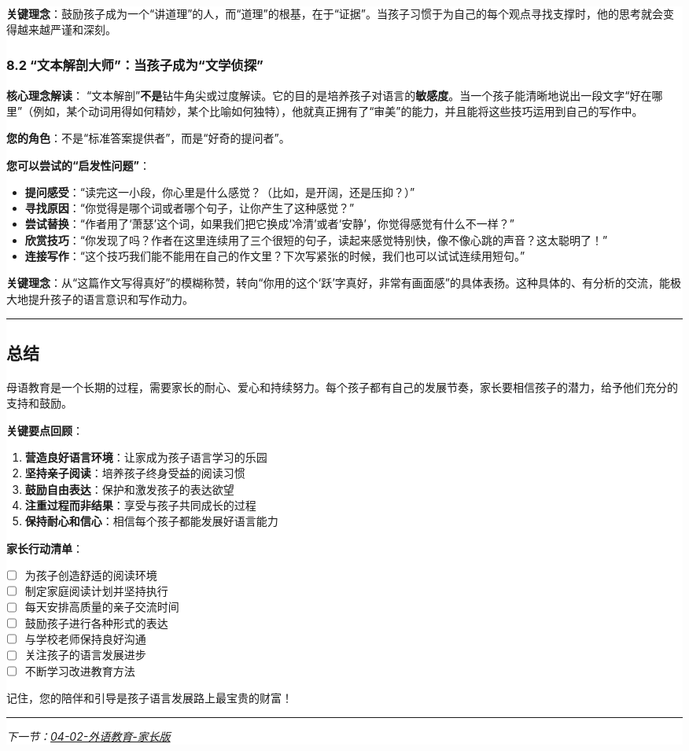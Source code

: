 **关键理念**：鼓励孩子成为一个“讲道理”的人，而“道理”的根基，在于“证据”。当孩子习惯于为自己的每个观点寻找支撑时，他的思考就会变得越来越严谨和深刻。

### 8.2 “文本解剖大师”：当孩子成为“文学侦探”

**核心理念解读**：
“文本解剖”**不是**钻牛角尖或过度解读。它的目的是培养孩子对语言的**敏感度**。当一个孩子能清晰地说出一段文字“好在哪里”（例如，某个动词用得如何精妙，某个比喻如何独特），他就真正拥有了“审美”的能力，并且能将这些技巧运用到自己的写作中。

**您的角色**：不是“标准答案提供者”，而是“好奇的提问者”。

**您可以尝试的“启发性问题”**：

- **提问感受**：“读完这一小段，你心里是什么感觉？（比如，是开阔，还是压抑？）”
- **寻找原因**：“你觉得是哪个词或者哪个句子，让你产生了这种感觉？”
- **尝试替换**：“作者用了‘萧瑟’这个词，如果我们把它换成‘冷清’或者‘安静’，你觉得感觉有什么不一样？”
- **欣赏技巧**：“你发现了吗？作者在这里连续用了三个很短的句子，读起来感觉特别快，像不像心跳的声音？这太聪明了！”
- **连接写作**：“这个技巧我们能不能用在自己的作文里？下次写紧张的时候，我们也可以试试连续用短句。”

**关键理念**：从“这篇作文写得真好”的模糊称赞，转向“你用的这个‘跃’字真好，非常有画面感”的具体表扬。这种具体的、有分析的交流，能极大地提升孩子的语言意识和写作动力。

---

## 总结

母语教育是一个长期的过程，需要家长的耐心、爱心和持续努力。每个孩子都有自己的发展节奏，家长要相信孩子的潜力，给予他们充分的支持和鼓励。

**关键要点回顾**：

1. **营造良好语言环境**：让家成为孩子语言学习的乐园
2. **坚持亲子阅读**：培养孩子终身受益的阅读习惯
3. **鼓励自由表达**：保护和激发孩子的表达欲望
4. **注重过程而非结果**：享受与孩子共同成长的过程
5. **保持耐心和信心**：相信每个孩子都能发展好语言能力

**家长行动清单**：

- [ ] 为孩子创造舒适的阅读环境
- [ ] 制定家庭阅读计划并坚持执行
- [ ] 每天安排高质量的亲子交流时间
- [ ] 鼓励孩子进行各种形式的表达
- [ ] 与学校老师保持良好沟通
- [ ] 关注孩子的语言发展进步
- [ ] 不断学习改进教育方法

记住，您的陪伴和引导是孩子语言发展路上最宝贵的财富！

---

*下一节：[04-02-外语教育-家长版](./04-02-外语教育-家长版.md)*
